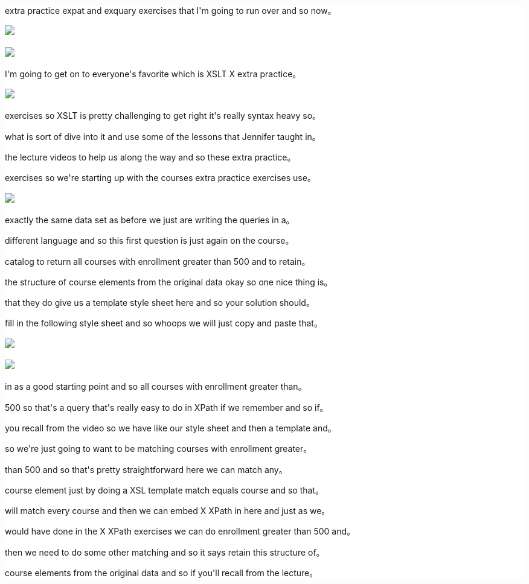  extra practice expat and exquary exercises that I'm going to run over and so now。



![](img/efd01bb0d4d6e4eea8c18808748a281d_49.png)

![](img/efd01bb0d4d6e4eea8c18808748a281d_50.png)

 I'm going to get on to everyone's favorite which is XSLT X extra practice。



![](img/efd01bb0d4d6e4eea8c18808748a281d_52.png)

 exercises so XSLT is pretty challenging to get right it's really syntax heavy so。

 what is sort of dive into it and use some of the lessons that Jennifer taught in。

 the lecture videos to help us along the way and so these extra practice。

 exercises so we're starting up with the courses extra practice exercises use。



![](img/efd01bb0d4d6e4eea8c18808748a281d_54.png)

 exactly the same data set as before we just are writing the queries in a。

 different language and so this first question is just again on the course。

 catalog to return all courses with enrollment greater than 500 and to retain。

 the structure of course elements from the original data okay so one nice thing is。

 that they do give us a template style sheet here and so your solution should。

 fill in the following style sheet and so whoops we will just copy and paste that。



![](img/efd01bb0d4d6e4eea8c18808748a281d_56.png)

![](img/efd01bb0d4d6e4eea8c18808748a281d_57.png)

 in as a good starting point and so all courses with enrollment greater than。

 500 so that's a query that's really easy to do in XPath if we remember and so if。

 you recall from the video so we have like our style sheet and then a template and。

 so we're just going to want to be matching courses with enrollment greater。

 than 500 and so that's pretty straightforward here we can match any。

 course element just by doing a XSL template match equals course and so that。

 will match every course and then we can embed X XPath in here and just as we。

 would have done in the X XPath exercises we can do enrollment greater than 500 and。

 then we need to do some other matching and so it says retain this structure of。

 course elements from the original data and so if you'll recall from the lecture。
